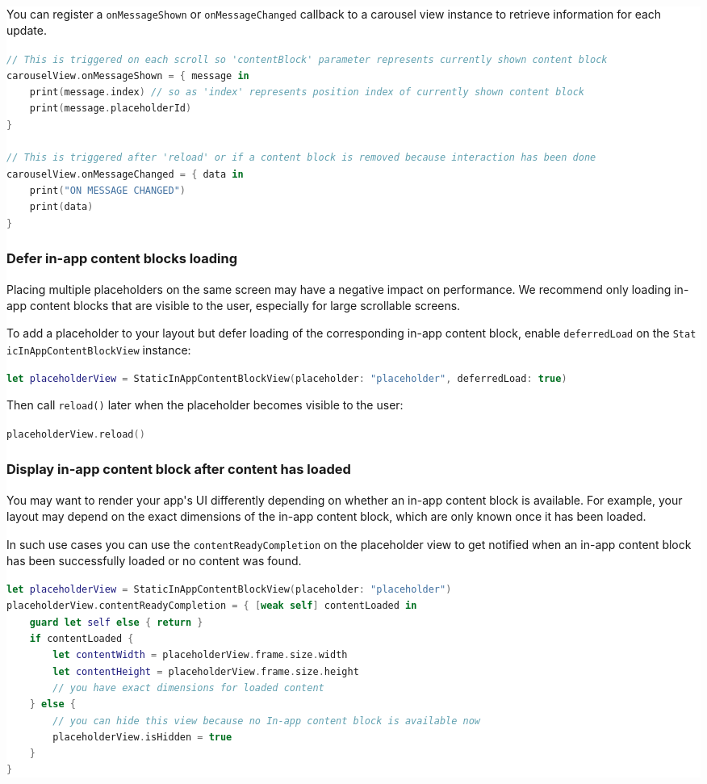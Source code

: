 You can register a `onMessageShown` or `onMessageChanged` callback to a carousel view instance to retrieve information for each update.

```swift
// This is triggered on each scroll so 'contentBlock' parameter represents currently shown content block
carouselView.onMessageShown = { message in
    print(message.index) // so as 'index' represents position index of currently shown content block 
    print(message.placeholderId)
}

// This is triggered after 'reload' or if a content block is removed because interaction has been done
carouselView.onMessageChanged = { data in
    print("ON MESSAGE CHANGED")
    print(data)
}    
```

### Defer in-app content blocks loading

Placing multiple placeholders on the same screen may have a negative impact on performance. We recommend only loading in-app content blocks that are visible to the user, especially for large scrollable screens.

To add a placeholder to your layout but defer loading of the corresponding in-app content block, enable `deferredLoad` on the `StaticInAppContentBlockView` instance:

```swift
let placeholderView = StaticInAppContentBlockView(placeholder: "placeholder", deferredLoad: true)
```

Then call `reload()` later when the placeholder becomes visible to the user:
```swift
placeholderView.reload()
```

### Display in-app content block after content has loaded

You may want to render your app's UI differently depending on whether an in-app content block is available. For example, your layout may depend on the exact dimensions of the in-app content block, which are only known once it has been loaded.

In such use cases you can use the `contentReadyCompletion` on the placeholder view to get notified when an in-app content block has been successfully loaded or no content was found.

```swift
let placeholderView = StaticInAppContentBlockView(placeholder: "placeholder")
placeholderView.contentReadyCompletion = { [weak self] contentLoaded in
    guard let self else { return }
    if contentLoaded {
        let contentWidth = placeholderView.frame.size.width
        let contentHeight = placeholderView.frame.size.height
        // you have exact dimensions for loaded content
    } else {
        // you can hide this view because no In-app content block is available now
        placeholderView.isHidden = true
    }
}
```
